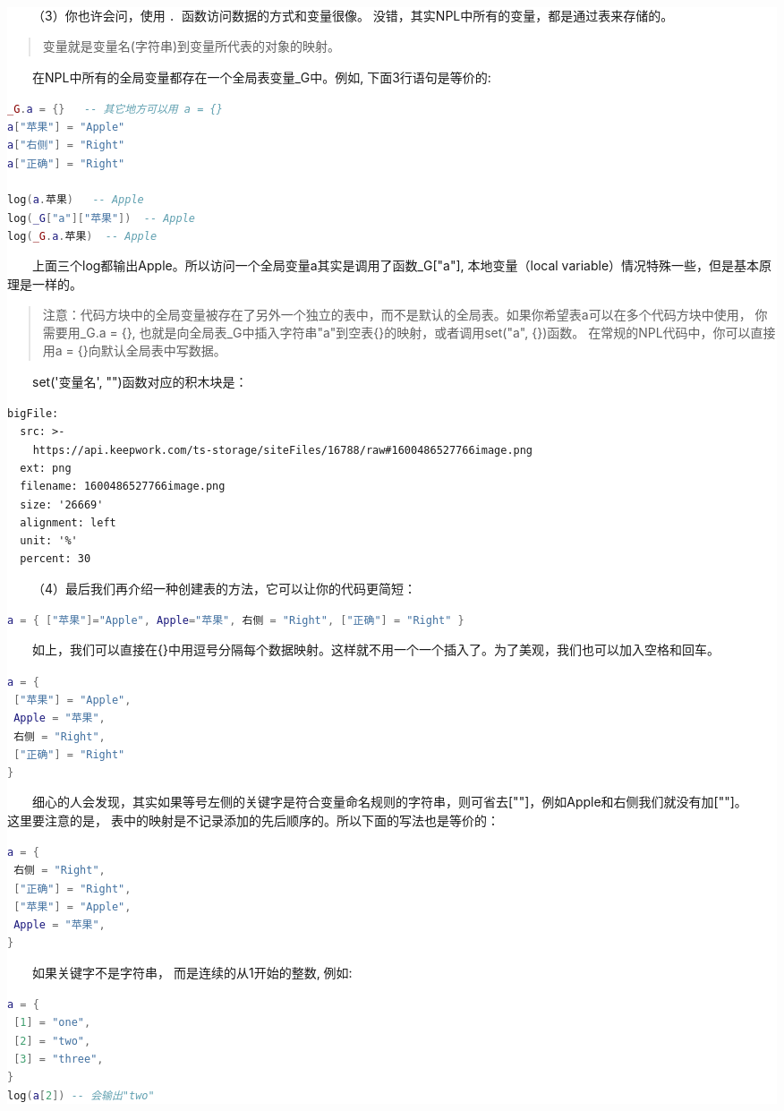 
&emsp;&emsp;（3）你也许会问，使用 ```. ```函数访问数据的方式和变量很像。 没错，其实NPL中所有的变量，都是通过表来存储的。
>变量就是变量名(字符串)到变量所代表的对象的映射。

&emsp;&emsp;在NPL中所有的全局变量都存在一个全局表变量_G中。例如, 下面3行语句是等价的:
 
 ```lua
_G.a = {}   -- 其它地方可以用 a = {}
a["苹果"] = "Apple"
a["右侧"] = "Right"
a["正确"] = "Right"

log(a.苹果)   -- Apple
log(_G["a"]["苹果"])  -- Apple
log(_G.a.苹果)  -- Apple
```
&emsp;&emsp;上面三个log都输出Apple。所以访问一个全局变量a其实是调用了函数_G["a"], 本地变量（local variable）情况特殊一些，但是基本原理是一样的。
 
>注意：代码方块中的全局变量被存在了另外一个独立的表中，而不是默认的全局表。如果你希望表a可以在多个代码方块中使用， 你需要用_G.a = {}, 也就是向全局表_G中插入字符串"a"到空表{}的映射，或者调用set("a", {})函数。 在常规的NPL代码中，你可以直接用a = {}向默认全局表中写数据。

&emsp;&emsp;set('变量名', "")函数对应的积木块是：
 
```@BigFile
bigFile:
  src: >-
    https://api.keepwork.com/ts-storage/siteFiles/16788/raw#1600486527766image.png
  ext: png
  filename: 1600486527766image.png
  size: '26669'
  alignment: left
  unit: '%'
  percent: 30

```

 


&emsp;&emsp;（4）最后我们再介绍一种创建表的方法，它可以让你的代码更简短：
 ```lua
a = { ["苹果"]="Apple", Apple="苹果", 右侧 = "Right", ["正确"] = "Right" }
```
&emsp;&emsp;如上，我们可以直接在{}中用逗号分隔每个数据映射。这样就不用一个一个插入了。为了美观，我们也可以加入空格和回车。
 ```lua
a = {
  ["苹果"] = "Apple",
  Apple = "苹果",
  右侧 = "Right",
  ["正确"] = "Right"
}
```
&emsp;&emsp;细心的人会发现，其实如果等号左侧的关键字是符合变量命名规则的字符串，则可省去[""]，例如Apple和右侧我们就没有加[""]。
&emsp;&emsp;这里要注意的是， 表中的映射是不记录添加的先后顺序的。所以下面的写法也是等价的：
 ```lua
a = {
  右侧 = "Right",
  ["正确"] = "Right",
  ["苹果"] = "Apple",
  Apple = "苹果",
}
```
&emsp;&emsp;如果关键字不是字符串， 而是连续的从1开始的整数, 例如:
 ```lua
a = {
  [1] = "one",
  [2] = "two",
  [3] = "three",
}
log(a[2]) -- 会输出"two"
 ```